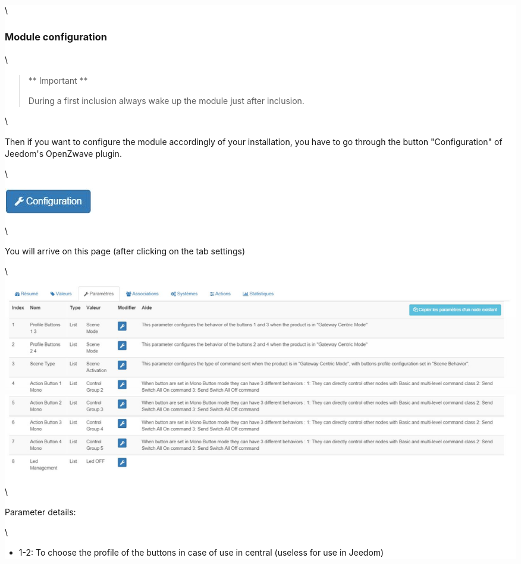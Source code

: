 \

### Module configuration

\

> ** Important **
>
> During a first inclusion always wake up the module just after
> inclusion.

\

Then if you want to configure the module accordingly
of your installation, you have to go through the button
"Configuration" of Jeedom's OpenZwave plugin.

\

![Configuration plugin Zwave](../images/plugin/bouton_configuration.jpg)

\

You will arrive on this page (after clicking on the tab
settings)

\

![Config1](../images/nodon.wallswitch/config1.jpg)

\

Parameter details:

\

-   1-2: To choose the profile of the buttons in case of use in
    central (useless for use in Jeedom)
